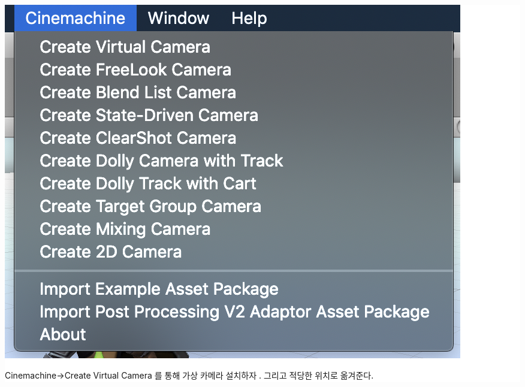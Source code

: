 ![this screenshot](../assets/img/unity/26.png)

Cinemachine->Create Virtual Camera 를 통해 가상 카메라 설치하자 . 그리고 적당한 위치로 옮겨준다. 
